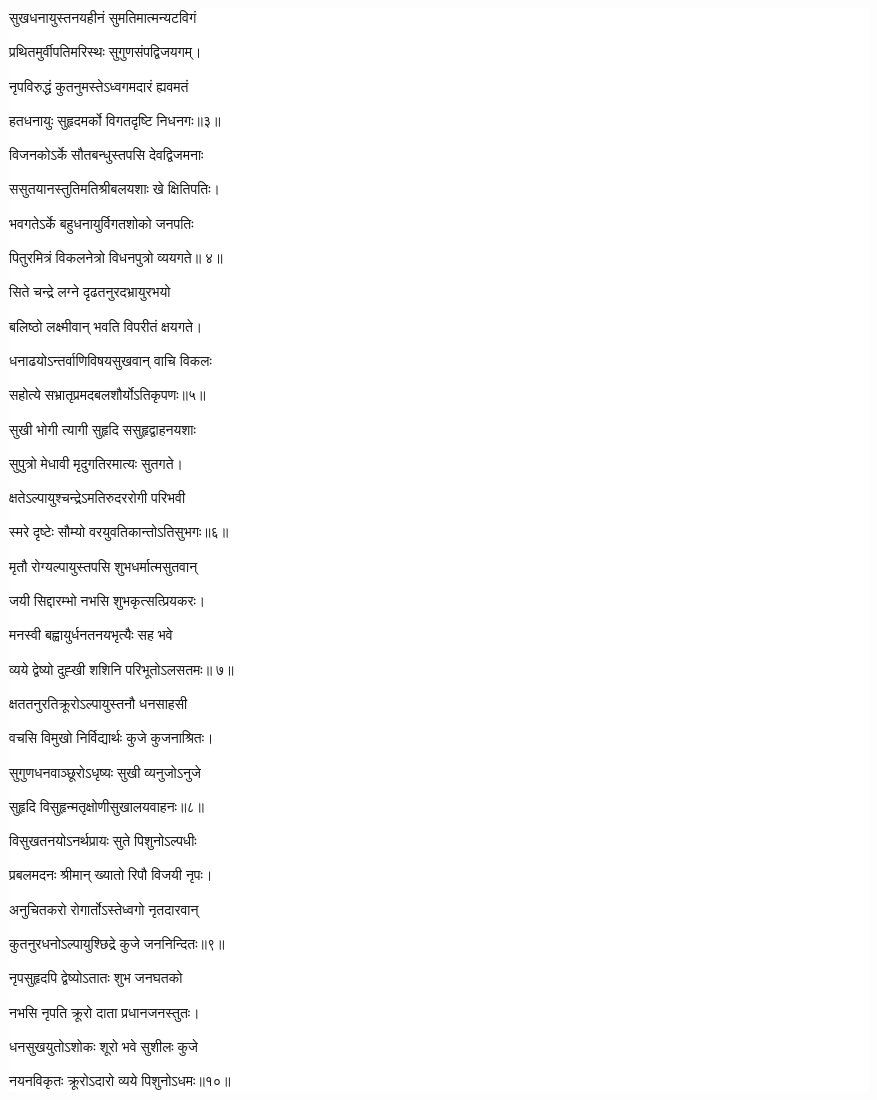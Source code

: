 सुखधनायुस्तनयहीनं सुमतिमात्मन्यटविगं

प्रथितमुर्वीपतिमरिस्थः सुगुणसंपद्विजयगम्।

नृपविरुद्धं कुतनुमस्तेऽध्वगमदारं ह्यवमतं

हतधनायुः सुहृदमर्को विगतदृष्टि निधनगः॥३॥

विजनकोऽर्के सौतबन्धुस्तपसि देवद्विजमनाः

ससुतयानस्तुतिमतिश्रीबलयशाः खे क्षितिपतिः।

भवगतेऽर्के बहुधनायुर्विगतशोको जनपतिः

पितुरमित्रं विकलनेत्रो विधनपुत्रो व्ययगते॥ ४॥

सिते चन्द्रे लग्ने दृढतनुरदभ्रायुरभयो

बलिष्ठो लक्ष्मीवान् भवति विपरीतं क्षयगते।

धनाढयोऽन्तर्वाणिविषयसुखवान् वाचि विकलः

सहोत्ये सभ्रातृप्रमदबलशौर्योऽतिकृपणः॥५॥



सुखी भोगी त्यागी सुहृदि ससुहृद्वाहनयशाः

सुपुत्रो मेधावी मृदुगतिरमात्यः सुतगते।

क्षतेऽल्पायुश्चन्द्रेऽमतिरुदररोगी परिभवी

स्मरे दृष्टेः सौम्यो वरयुवतिकान्तोऽतिसुभगः॥६॥

मृतौ रोग्यल्पायुस्तपसि शुभधर्मात्मसुतवान्

जयी सिद्दारम्भो नभसि शुभकृत्सत्प्रियकरः।

मनस्वी बह्वायुर्धनतनयभृत्यैः सह भवे

व्यये द्वेष्यो दुह्खी शशिनि परिभूतोऽलसतमः॥ ७॥

क्षततनुरतिक्रूरोऽल्पायुस्तनौ धनसाहसी

वचसि विमुखो निर्विद्यार्थः कुजे कुजनाश्रितः।

सुगुणधनवाञ्छूरोऽधृष्यः सुखी व्यनुजोऽनुजे

सुहृदि विसुहृन्मतृक्षोणीसुखालयवाहनः॥८॥

विसुखतनयोऽनर्थप्रायः सुते पिशुनोऽल्पधीः

प्रबलमदनः श्रीमान् ख्यातो रिपौ विजयी नृपः।

अनुचितकरो रोगार्तोऽस्तेध्वगो नृतदारवान्

कुतनुरधनोऽल्पायुश्छिद्रे कुजे जननिन्दितः॥९॥

नृपसुहृदपि द्वेष्योऽतातः शुभ जनघतको

नभसि नृपति क्रूरो दाता प्रधानजनस्तुतः।

धनसुखयुतोऽशोकः शूरो भवे सुशीलः कुजे

नयनविकृतः क्रूरोऽदारो व्यये पिशुनोऽधमः॥१०॥
